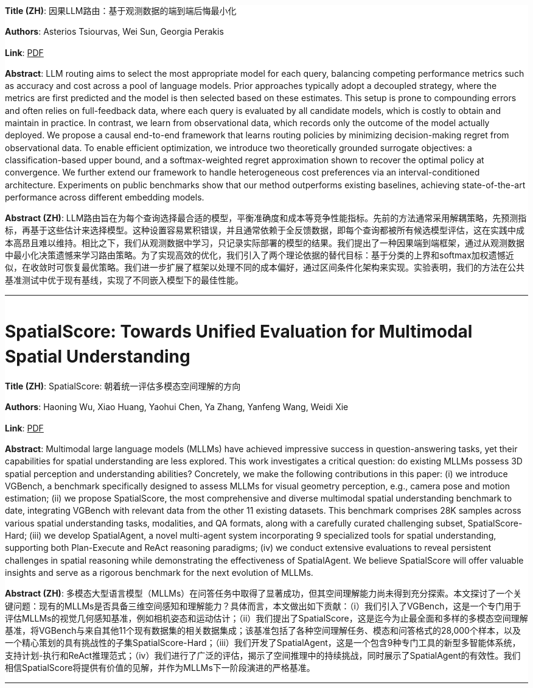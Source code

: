 **Title (ZH)**: 因果LLM路由：基于观测数据的端到端后悔最小化 

**Authors**: Asterios Tsiourvas, Wei Sun, Georgia Perakis  

**Link**: [PDF](https://arxiv.org/pdf/2505.16037)  

**Abstract**: LLM routing aims to select the most appropriate model for each query, balancing competing performance metrics such as accuracy and cost across a pool of language models. Prior approaches typically adopt a decoupled strategy, where the metrics are first predicted and the model is then selected based on these estimates. This setup is prone to compounding errors and often relies on full-feedback data, where each query is evaluated by all candidate models, which is costly to obtain and maintain in practice. In contrast, we learn from observational data, which records only the outcome of the model actually deployed. We propose a causal end-to-end framework that learns routing policies by minimizing decision-making regret from observational data. To enable efficient optimization, we introduce two theoretically grounded surrogate objectives: a classification-based upper bound, and a softmax-weighted regret approximation shown to recover the optimal policy at convergence. We further extend our framework to handle heterogeneous cost preferences via an interval-conditioned architecture. Experiments on public benchmarks show that our method outperforms existing baselines, achieving state-of-the-art performance across different embedding models. 

**Abstract (ZH)**: LLM路由旨在为每个查询选择最合适的模型，平衡准确度和成本等竞争性能指标。先前的方法通常采用解耦策略，先预测指标，再基于这些估计来选择模型。这种设置容易累积错误，并且通常依赖于全反馈数据，即每个查询都被所有候选模型评估，这在实践中成本高昂且难以维持。相比之下，我们从观测数据中学习，只记录实际部署的模型的结果。我们提出了一种因果端到端框架，通过从观测数据中最小化决策遗憾来学习路由策略。为了实现高效的优化，我们引入了两个理论依据的替代目标：基于分类的上界和softmax加权遗憾近似，在收敛时可恢复最优策略。我们进一步扩展了框架以处理不同的成本偏好，通过区间条件化架构来实现。实验表明，我们的方法在公共基准测试中优于现有基线，实现了不同嵌入模型下的最佳性能。 

---
# SpatialScore: Towards Unified Evaluation for Multimodal Spatial Understanding 

**Title (ZH)**: SpatialScore: 朝着统一评估多模态空间理解的方向 

**Authors**: Haoning Wu, Xiao Huang, Yaohui Chen, Ya Zhang, Yanfeng Wang, Weidi Xie  

**Link**: [PDF](https://arxiv.org/pdf/2505.17012)  

**Abstract**: Multimodal large language models (MLLMs) have achieved impressive success in question-answering tasks, yet their capabilities for spatial understanding are less explored. This work investigates a critical question: do existing MLLMs possess 3D spatial perception and understanding abilities? Concretely, we make the following contributions in this paper: (i) we introduce VGBench, a benchmark specifically designed to assess MLLMs for visual geometry perception, e.g., camera pose and motion estimation; (ii) we propose SpatialScore, the most comprehensive and diverse multimodal spatial understanding benchmark to date, integrating VGBench with relevant data from the other 11 existing datasets. This benchmark comprises 28K samples across various spatial understanding tasks, modalities, and QA formats, along with a carefully curated challenging subset, SpatialScore-Hard; (iii) we develop SpatialAgent, a novel multi-agent system incorporating 9 specialized tools for spatial understanding, supporting both Plan-Execute and ReAct reasoning paradigms; (iv) we conduct extensive evaluations to reveal persistent challenges in spatial reasoning while demonstrating the effectiveness of SpatialAgent. We believe SpatialScore will offer valuable insights and serve as a rigorous benchmark for the next evolution of MLLMs. 

**Abstract (ZH)**: 多模态大型语言模型（MLLMs）在问答任务中取得了显著成功，但其空间理解能力尚未得到充分探索。本文探讨了一个关键问题：现有的MLLMs是否具备三维空间感知和理解能力？具体而言，本文做出如下贡献：（i）我们引入了VGBench，这是一个专门用于评估MLLMs的视觉几何感知基准，例如相机姿态和运动估计；（ii）我们提出了SpatialScore，这是迄今为止最全面和多样的多模态空间理解基准，将VGBench与来自其他11个现有数据集的相关数据集成；该基准包括了各种空间理解任务、模态和问答格式的28,000个样本，以及一个精心策划的具有挑战性的子集SpatialScore-Hard；（iii）我们开发了SpatialAgent，这是一个包含9种专门工具的新型多智能体系统，支持计划-执行和ReAct推理范式；（iv）我们进行了广泛的评估，揭示了空间推理中的持续挑战，同时展示了SpatialAgent的有效性。我们相信SpatialScore将提供有价值的见解，并作为MLLMs下一阶段演进的严格基准。 

---